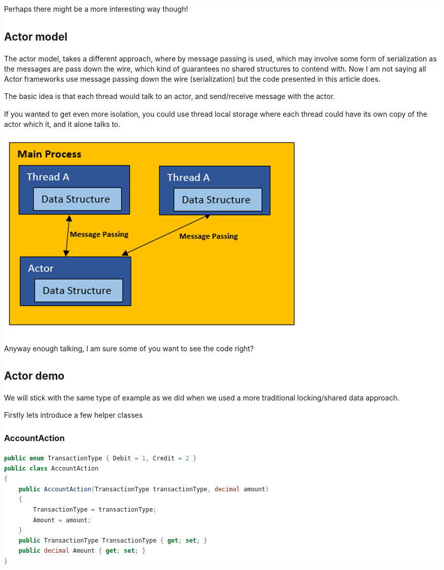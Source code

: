 Perhaps there might be a more interesting way though!


## Actor model

The actor model, takes a different approach, where by message passing is used, which may involve some form of serialization as the messages are pass down the wire, which kind of guarantees no shared structures to contend with. Now I am not saying all Actor frameworks use message passing down the wire (serialization) but the code presented in this article does.

The basic idea is that each thread would talk to an actor, and send/receive message with the actor.

If you wanted to get even more isolation, you could use thread local storage where each thread could have its own copy of the actor which it, and it alone talks to.

![](Images/ActorPass.png)

Anyway enough talking, I am sure some of you want to see the code right?


## Actor demo

We will stick with the same type of example as we did when we used a more traditional locking/shared data approach.

Firstly lets introduce a few helper classes

### AccountAction

``` csharp
public enum TransactionType { Debit = 1, Credit = 2 }
public class AccountAction
{
    public AccountAction(TransactionType transactionType, decimal amount)
    {
        TransactionType = transactionType;
        Amount = amount;
    }
    public TransactionType TransactionType { get; set; }
    public decimal Amount { get; set; }
}
```
